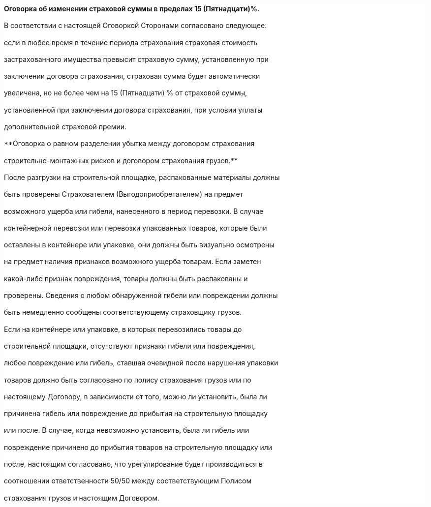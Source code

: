 **Оговорка об изменении страховой суммы в пределах 15 (Пятнадцати)%.**



В соответствии с настоящей Оговоркой Сторонами согласовано следующее:

если в любое время в течение периода страхования страховая стоимость

застрахованного имущества превысит страховую сумму, установленную при

заключении договора страхования, страховая сумма будет автоматически

увеличена, но не более чем на 15 (Пятнадцати) % от страховой суммы,

установленной при заключении договора страхования, при условии уплаты

дополнительной страховой премии.



**Оговорка о равном разделении убытка между договором страхования

строительно-монтажных рисков и договором страхования грузов.**



После разгрузки на строительной площадке, распакованные материалы должны

быть проверены Страхователем (Выгодоприобретателем) на предмет

возможного ущерба или гибели, нанесенного в период перевозки. В случае

контейнерной перевозки или перевозки упакованных товаров, которые были

оставлены в контейнере или упаковке, они должны быть визуально осмотрены

на предмет наличия признаков возможного ущерба товарам. Если заметен

какой-либо признак повреждения, товары должны быть распакованы и

проверены. Сведения о любом обнаруженной гибели или повреждении должны

быть немедленно сообщены соответствующему страховщику грузов.



Если на контейнере или упаковке, в которых перевозились товары до

строительной площадки, отсутствуют признаки гибели или повреждения,

любое повреждение или гибель, ставшая очевидной после нарушения упаковки

товаров должно быть согласовано по полису страхования грузов или по

настоящему Договору, в зависимости от того, можно ли установить, была ли

причинена гибель или повреждение до прибытия на строительную площадку

или после. В случае, когда невозможно установить, была ли гибель или

повреждение причинено до прибытия товаров на строительную площадку или

после, настоящим согласовано, что урегулирование будет производиться в

соотношении ответственности 50/50 между соответствующим Полисом

страхования грузов и настоящим Договором.
